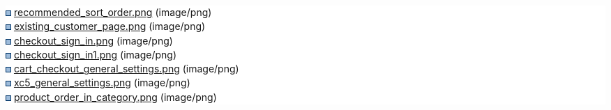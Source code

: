 ![](images/icons/bullet_blue.gif) [recommended_sort_order.png]({{site.baseurl}}/attachments/7505478/7602699.png) (image/png)  
![](images/icons/bullet_blue.gif) [existing_customer_page.png]({{site.baseurl}}/attachments/7505478/7602723.png) (image/png)  
![](images/icons/bullet_blue.gif) [checkout_sign_in.png]({{site.baseurl}}/attachments/7505478/7602724.png) (image/png)  
![](images/icons/bullet_blue.gif) [checkout_sign_in1.png]({{site.baseurl}}/attachments/7505478/7602725.png) (image/png)  
![](images/icons/bullet_blue.gif) [cart_checkout_general_settings.png]({{site.baseurl}}/attachments/7505478/7602740.png) (image/png)  
![](images/icons/bullet_blue.gif) [xc5_general_settings.png]({{site.baseurl}}/attachments/7505478/8716538.png) (image/png)  
![](images/icons/bullet_blue.gif) [product_order_in_category.png]({{site.baseurl}}/attachments/7505478/8716548.png) (image/png)